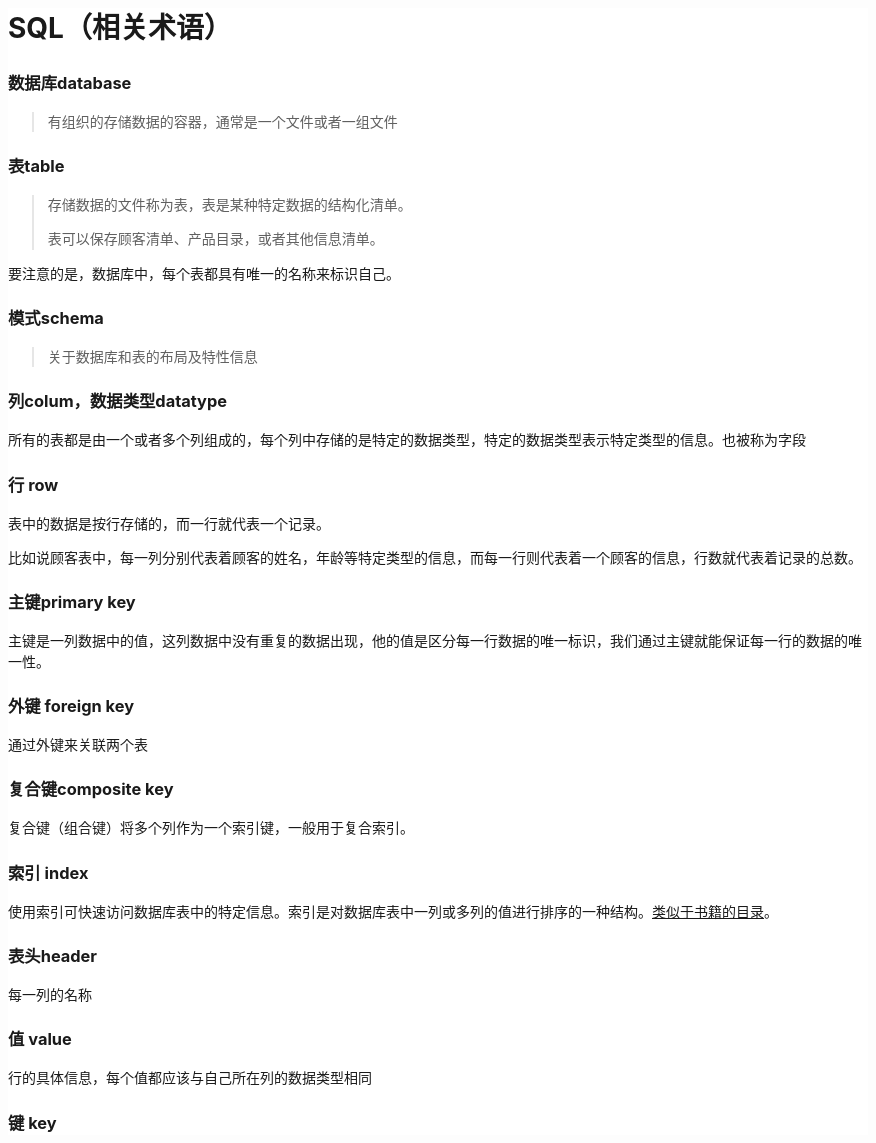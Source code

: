 # SQL（相关术语）

### 数据库database

> 有组织的存储数据的容器，通常是一个文件或者一组文件

### 表table

> 存储数据的文件称为表，表是某种特定数据的结构化清单。
> 
> 表可以保存顾客清单、产品目录，或者其他信息清单。

要注意的是，数据库中，每个表都具有唯一的名称来标识自己。

### 模式schema

> 关于数据库和表的布局及特性信息

### 列colum，数据类型datatype

所有的表都是由一个或者多个列组成的，每个列中存储的是特定的数据类型，特定的数据类型表示特定类型的信息。也被称为字段

### 行 row

表中的数据是按行存储的，而一行就代表一个记录。

比如说顾客表中，每一列分别代表着顾客的姓名，年龄等特定类型的信息，而每一行则代表着一个顾客的信息，行数就代表着记录的总数。

### 主键primary key

主键是一列数据中的值，这列数据中没有重复的数据出现，他的值是区分每一行数据的唯一标识，我们通过主键就能保证每一行的数据的唯一性。

### 外键 foreign key

通过外键来关联两个表

### 复合键composite key

复合键（组合键）将多个列作为一个索引键，一般用于复合索引。

### 索引 index

使用索引可快速访问数据库表中的特定信息。索引是对数据库表中一列或多列的值进行排序的一种结构。<u>类似于书籍的目录</u>。

### 表头header

每一列的名称

### 值 value

行的具体信息，每个值都应该与自己所在列的数据类型相同

### 键 key
